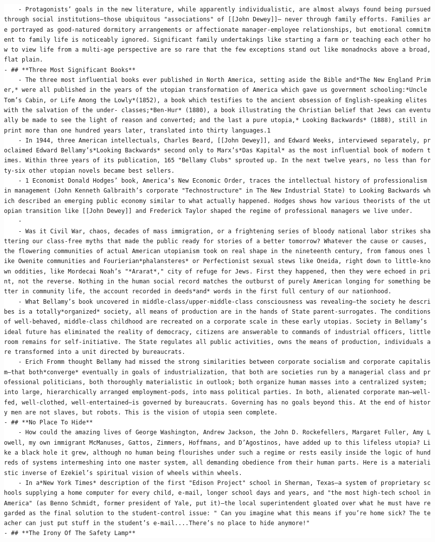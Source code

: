 		- Protagonists’ goals in the new literature, while apparently individualistic, are almost always found being pursued through social institutions—those ubiquitous "associations" of [[John Dewey]]— never through family efforts. Families are portrayed as good-natured dormitory arrangements or affectionate manager-employee relationships, but emotional commitment to family life is noticeably ignored. Significant family undertakings like starting a farm or teaching each other how to view life from a multi-age perspective are so rare that the few exceptions stand out like monadnocks above a broad, flat plain.
	- ## **Three Most Significant Books**
		- The three most influential books ever published in North America, setting aside the Bible and*The New England Primer,* were all published in the years of the utopian transformation of America which gave us government schooling:*Uncle Tom’s Cabin, or Life Among the Lowly*(1852), a book which testifies to the ancient obsession of English-speaking elites with the salvation of the under- classes;*Ben-Hur* (1880), a book illustrating the Christian belief that Jews can eventually be made to see the light of reason and converted; and the last a pure utopia,* Looking Backwards* (1888), still in print more than one hundred years later, translated into thirty languages.1
		- In 1944, three American intellectuals, Charles Beard, [[John Dewey]], and Edward Weeks, interviewed separately, proclaimed Edward Bellamy’s*Looking Backwards* second only to Marx’s*Das Kapital* as the most influential book of modern times. Within three years of its publication, 165 "Bellamy Clubs" sprouted up. In the next twelve years, no less than forty-six other utopian novels became best sellers.
		- 1 Economist Donald Hodges’ book, America’s New Economic Order, traces the intellectual history of professionalism in management (John Kenneth Galbraith’s corporate "Technostructure" in The New Industrial State) to Looking Backwards which described an emerging public economy similar to what actually happened. Hodges shows how various theorists of the utopian transition like [[John Dewey]] and Frederick Taylor shaped the regime of professional managers we live under.
		-
		- Was it Civil War, chaos, decades of mass immigration, or a frightening series of bloody national labor strikes shattering our class-free myths that made the public ready for stories of a better tomorrow? Whatever the cause or causes, the flowering communities of actual American utopianism took on real shape in the nineteenth century, from famous ones like Owenite communities and Fourierian*phalansteres* or Perfectionist sexual stews like Oneida, right down to little-known oddities, like Mordecai Noah’s "*Ararat*," city of refuge for Jews. First they happened, then they were echoed in print, not the reverse. Nothing in the human social record matches the outburst of purely American longing for something better in community life, the account recorded in deeds*and* words in the first full century of our nationhood.
		- What Bellamy’s book uncovered in middle-class/upper-middle-class consciousness was revealing—the society he describes is a totally*organized* society, all means of production are in the hands of State parent-surrogates. The conditions of well-behaved, middle-class childhood are recreated on a corporate scale in these early utopias. Society in Bellamy’s ideal future has eliminated the reality of democracy, citizens are answerable to commands of industrial officers, little room remains for self-initiative. The State regulates all public activities, owns the means of production, individuals are transformed into a unit directed by bureaucrats.
		- Erich Fromm thought Bellamy had missed the strong similarities between corporate socialism and corporate capitalism—that both*converge* eventually in goals of industrialization, that both are societies run by a managerial class and professional politicians, both thoroughly materialistic in outlook; both organize human masses into a centralized system; into large, hierarchically arranged employment-pods, into mass political parties. In both, alienated corporate man—well-fed, well-clothed, well-entertained—is governed by bureaucrats. Governing has no goals beyond this. At the end of history men are not slaves, but robots. This is the vision of utopia seen complete.
	- ## **No Place To Hide**
		- How could the amazing lives of George Washington, Andrew Jackson, the John D. Rockefellers, Margaret Fuller, Amy Lowell, my own immigrant McManuses, Gattos, Zimmers, Hoffmans, and D’Agostinos, have added up to this lifeless utopia? Like a black hole it grew, although no human being flourishes under such a regime or rests easily inside the logic of hundreds of systems intermeshing into one master system, all demanding obedience from their human parts. Here is a materialistic inverse of Ezekiel’s spiritual vision of wheels within wheels.
		- In a*New York Times* description of the first "Edison Project" school in Sherman, Texas—a system of proprietary schools supplying a home computer for every child, e-mail, longer school days and years, and "the most high-tech school in America" (as Benno Schmidt, former president of Yale, put it)—the local superintendent gloated over what he must have regarded as the final solution to the student-control issue: " Can you imagine what this means if you’re home sick? The teacher can just put stuff in the student’s e-mail....There’s no place to hide anymore!"
	- ## **The Irony Of The Safety Lamp**